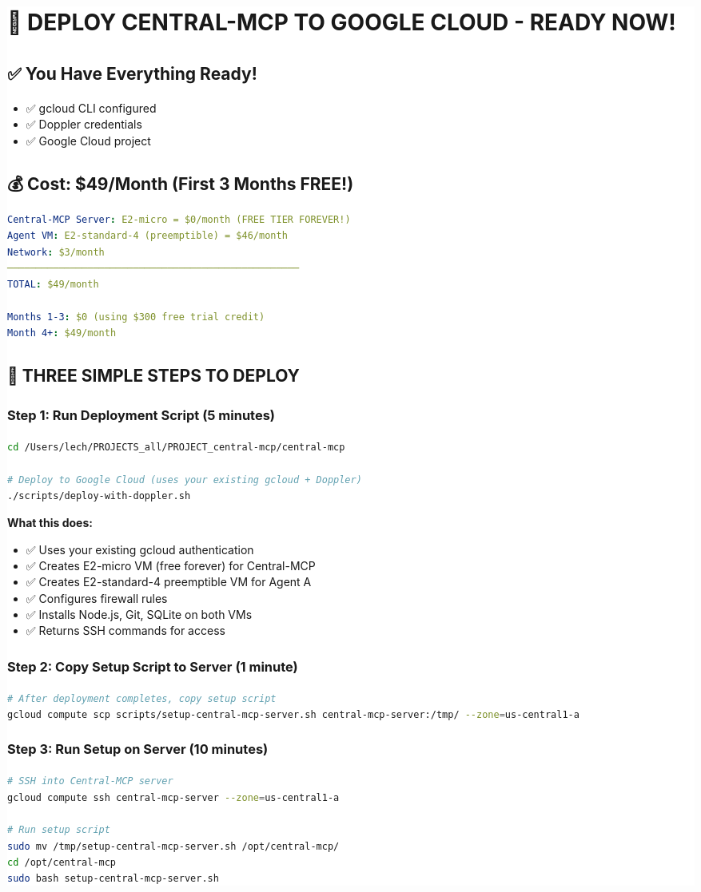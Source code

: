 # 🚀 DEPLOY CENTRAL-MCP TO GOOGLE CLOUD - READY NOW!

## ✅ You Have Everything Ready!
- ✅ gcloud CLI configured
- ✅ Doppler credentials
- ✅ Google Cloud project

## 💰 Cost: $49/Month (First 3 Months FREE!)
```yaml
Central-MCP Server: E2-micro = $0/month (FREE TIER FOREVER!)
Agent VM: E2-standard-4 (preemptible) = $46/month
Network: $3/month
───────────────────────────────────────────────────
TOTAL: $49/month

Months 1-3: $0 (using $300 free trial credit)
Month 4+: $49/month
```

## 🎯 THREE SIMPLE STEPS TO DEPLOY

### Step 1: Run Deployment Script (5 minutes)
```bash
cd /Users/lech/PROJECTS_all/PROJECT_central-mcp/central-mcp

# Deploy to Google Cloud (uses your existing gcloud + Doppler)
./scripts/deploy-with-doppler.sh
```

**What this does:**
- ✅ Uses your existing gcloud authentication
- ✅ Creates E2-micro VM (free forever) for Central-MCP
- ✅ Creates E2-standard-4 preemptible VM for Agent A
- ✅ Configures firewall rules
- ✅ Installs Node.js, Git, SQLite on both VMs
- ✅ Returns SSH commands for access

### Step 2: Copy Setup Script to Server (1 minute)
```bash
# After deployment completes, copy setup script
gcloud compute scp scripts/setup-central-mcp-server.sh central-mcp-server:/tmp/ --zone=us-central1-a
```

### Step 3: Run Setup on Server (10 minutes)
```bash
# SSH into Central-MCP server
gcloud compute ssh central-mcp-server --zone=us-central1-a

# Run setup script
sudo mv /tmp/setup-central-mcp-server.sh /opt/central-mcp/
cd /opt/central-mcp
sudo bash setup-central-mcp-server.sh
```
